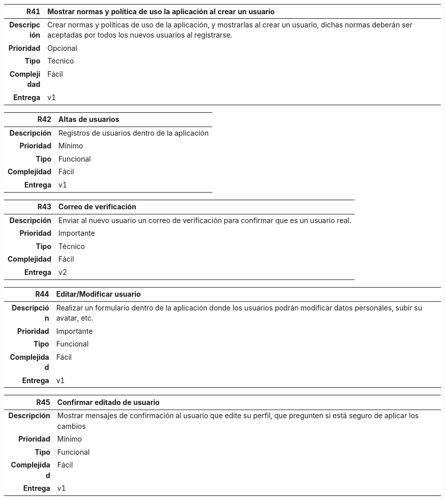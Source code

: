 
| **R41**     | **Mostrar normas y política de uso la aplicación al crear un usuario**         |
| --------------: | :------------------- |
| **Descripción** | Crear normas y políticas de uso de la aplicación, y mostrarlas al crear un usuario, dichas normas deberán ser aceptadas por todos los nuevos usuarios al registrarse.             |
| **Prioridad**   | Opcional           |
| **Tipo**        | Técnico                |
| **Complejidad** | Fácil         |
| **Entrega**     | v1             |


| **R42**     | **Altas de usuarios**         |
| --------------: | :------------------- |
| **Descripción** | Registros de usuarios dentro de la aplicación             |
| **Prioridad**   | Mínimo           |
| **Tipo**        | Funcional                |
| **Complejidad** | Fácil         |
| **Entrega**     | v1             |


| **R43**     | **Correo de verificación**         |
| --------------: | :------------------- |
| **Descripción** | Enviar al nuevo usuario un correo de verificación para confirmar que es un usuario real.             |
| **Prioridad**   | Importante           |
| **Tipo**        | Técnico                |
| **Complejidad** | Fácil         |
| **Entrega**     | v2             |


| **R44**     | **Editar/Modificar usuario**         |
| --------------: | :------------------- |
| **Descripción** | Realizar un formulario dentro de la aplicación donde los usuarios podrán modificar datos personales, subir su avatar, etc.              |
| **Prioridad**   | Importante           |
| **Tipo**        | Funcional                |
| **Complejidad** | Fácil         |
| **Entrega**     | v1             |


| **R45**     | **Confirmar editado de usuario**         |
| --------------: | :------------------- |
| **Descripción** | Mostrar mensajes de confirmación al usuario que edite su perfil, que pregunten si está seguro de aplicar los cambios             |
| **Prioridad**   | Mínimo           |
| **Tipo**        | Funcional                |
| **Complejidad** | Fácil         |
| **Entrega**     | v1             |
